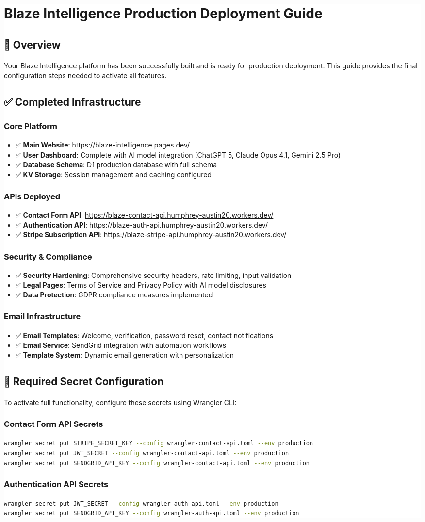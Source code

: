 # Blaze Intelligence Production Deployment Guide

## 🚀 Overview

Your Blaze Intelligence platform has been successfully built and is ready for production deployment. This guide provides the final configuration steps needed to activate all features.

## ✅ Completed Infrastructure

### Core Platform
- ✅ **Main Website**: https://blaze-intelligence.pages.dev/
- ✅ **User Dashboard**: Complete with AI model integration (ChatGPT 5, Claude Opus 4.1, Gemini 2.5 Pro)
- ✅ **Database Schema**: D1 production database with full schema
- ✅ **KV Storage**: Session management and caching configured

### APIs Deployed
- ✅ **Contact Form API**: https://blaze-contact-api.humphrey-austin20.workers.dev/
- ✅ **Authentication API**: https://blaze-auth-api.humphrey-austin20.workers.dev/
- ✅ **Stripe Subscription API**: https://blaze-stripe-api.humphrey-austin20.workers.dev/

### Security & Compliance
- ✅ **Security Hardening**: Comprehensive security headers, rate limiting, input validation
- ✅ **Legal Pages**: Terms of Service and Privacy Policy with AI model disclosures
- ✅ **Data Protection**: GDPR compliance measures implemented

### Email Infrastructure
- ✅ **Email Templates**: Welcome, verification, password reset, contact notifications
- ✅ **Email Service**: SendGrid integration with automation workflows
- ✅ **Template System**: Dynamic email generation with personalization

## 🔐 Required Secret Configuration

To activate full functionality, configure these secrets using Wrangler CLI:

### Contact Form API Secrets
```bash
wrangler secret put STRIPE_SECRET_KEY --config wrangler-contact-api.toml --env production
wrangler secret put JWT_SECRET --config wrangler-contact-api.toml --env production
wrangler secret put SENDGRID_API_KEY --config wrangler-contact-api.toml --env production
```

### Authentication API Secrets  
```bash
wrangler secret put JWT_SECRET --config wrangler-auth-api.toml --env production
wrangler secret put SENDGRID_API_KEY --config wrangler-auth-api.toml --env production
```
